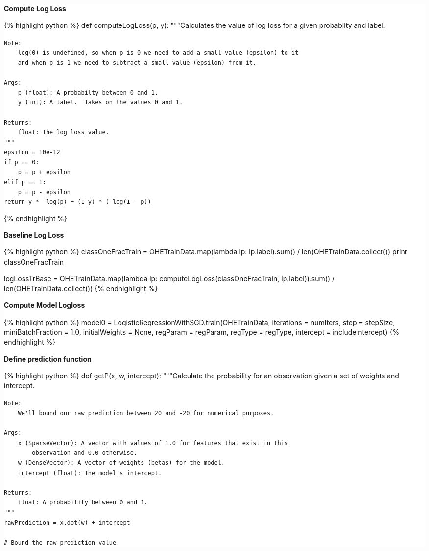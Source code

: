 **Compute Log Loss**

{% highlight python %}
def computeLogLoss(p, y):
    """Calculates the value of log loss for a given probabilty and label.

    Note:
        log(0) is undefined, so when p is 0 we need to add a small value (epsilon) to it
        and when p is 1 we need to subtract a small value (epsilon) from it.

    Args:
        p (float): A probabilty between 0 and 1.
        y (int): A label.  Takes on the values 0 and 1.

    Returns:
        float: The log loss value.
    """    
    epsilon = 10e-12
    if p == 0:
        p = p + epsilon
    elif p == 1:
        p = p - epsilon
    return y * -log(p) + (1-y) * (-log(1 - p))
{% endhighlight %}

**Baseline Log Loss**

{% highlight python %}
classOneFracTrain = OHETrainData.map(lambda lp: lp.label).sum() / len(OHETrainData.collect())
print classOneFracTrain

logLossTrBase = OHETrainData.map(lambda lp: computeLogLoss(classOneFracTrain, lp.label)).sum() / len(OHETrainData.collect())
{% endhighlight %}

**Compute Model Logloss**

{% highlight python %}
model0 = LogisticRegressionWithSGD.train(OHETrainData, 
                                         iterations = numIters, 
                                         step = stepSize, 
                                         miniBatchFraction = 1.0, 
                                         initialWeights = None, 
                                         regParam = regParam, 
                                         regType = regType, 
                                         intercept = includeIntercept)
{% endhighlight %}

**Define prediction function**

{% highlight python %}
def getP(x, w, intercept):
    """Calculate the probability for an observation given a set of weights and intercept.

    Note:
        We'll bound our raw prediction between 20 and -20 for numerical purposes.

    Args:
        x (SparseVector): A vector with values of 1.0 for features that exist in this
            observation and 0.0 otherwise.
        w (DenseVector): A vector of weights (betas) for the model.
        intercept (float): The model's intercept.

    Returns:
        float: A probability between 0 and 1.
    """
    rawPrediction = x.dot(w) + intercept

    # Bound the raw prediction value